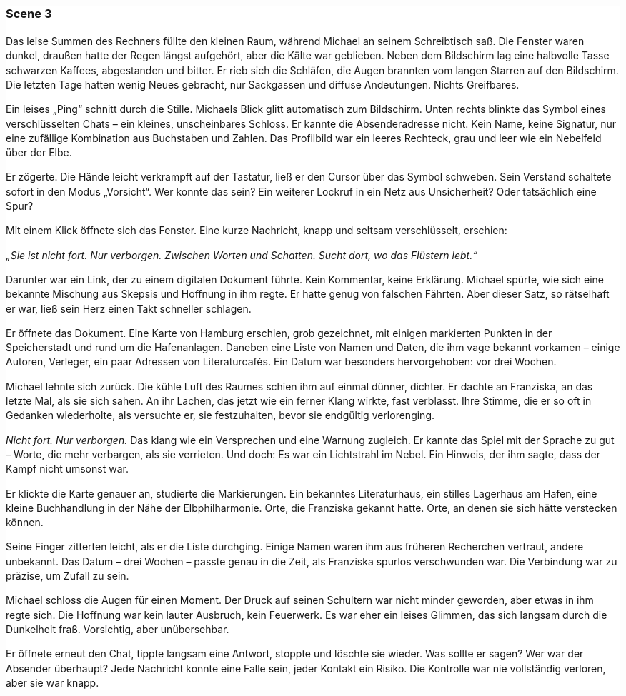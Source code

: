 ### 

### Scene 3

Das leise Summen des Rechners füllte den kleinen Raum, während Michael an seinem Schreibtisch saß. Die Fenster waren dunkel, draußen hatte der Regen längst aufgehört, aber die Kälte war geblieben. Neben dem Bildschirm lag eine halbvolle Tasse schwarzen Kaffees, abgestanden und bitter. Er rieb sich die Schläfen, die Augen brannten vom langen Starren auf den Bildschirm. Die letzten Tage hatten wenig Neues gebracht, nur Sackgassen und diffuse Andeutungen. Nichts Greifbares.

Ein leises „Ping“ schnitt durch die Stille. Michaels Blick glitt automatisch zum Bildschirm. Unten rechts blinkte das Symbol eines verschlüsselten Chats – ein kleines, unscheinbares Schloss. Er kannte die Absenderadresse nicht. Kein Name, keine Signatur, nur eine zufällige Kombination aus Buchstaben und Zahlen. Das Profilbild war ein leeres Rechteck, grau und leer wie ein Nebelfeld über der Elbe.

Er zögerte. Die Hände leicht verkrampft auf der Tastatur, ließ er den Cursor über das Symbol schweben. Sein Verstand schaltete sofort in den Modus „Vorsicht“. Wer konnte das sein? Ein weiterer Lockruf in ein Netz aus Unsicherheit? Oder tatsächlich eine Spur?

Mit einem Klick öffnete sich das Fenster. Eine kurze Nachricht, knapp und seltsam verschlüsselt, erschien:

*„Sie ist nicht fort. Nur verborgen. Zwischen Worten und Schatten. Sucht dort, wo das Flüstern lebt.“*

Darunter war ein Link, der zu einem digitalen Dokument führte. Kein Kommentar, keine Erklärung. Michael spürte, wie sich eine bekannte Mischung aus Skepsis und Hoffnung in ihm regte. Er hatte genug von falschen Fährten. Aber dieser Satz, so rätselhaft er war, ließ sein Herz einen Takt schneller schlagen.

Er öffnete das Dokument. Eine Karte von Hamburg erschien, grob gezeichnet, mit einigen markierten Punkten in der Speicherstadt und rund um die Hafenanlagen. Daneben eine Liste von Namen und Daten, die ihm vage bekannt vorkamen – einige Autoren, Verleger, ein paar Adressen von Literaturcafés. Ein Datum war besonders hervorgehoben: vor drei Wochen.

Michael lehnte sich zurück. Die kühle Luft des Raumes schien ihm auf einmal dünner, dichter. Er dachte an Franziska, an das letzte Mal, als sie sich sahen. An ihr Lachen, das jetzt wie ein ferner Klang wirkte, fast verblasst. Ihre Stimme, die er so oft in Gedanken wiederholte, als versuchte er, sie festzuhalten, bevor sie endgültig verlorenging.

*Nicht fort. Nur verborgen.* Das klang wie ein Versprechen und eine Warnung zugleich. Er kannte das Spiel mit der Sprache zu gut – Worte, die mehr verbargen, als sie verrieten. Und doch: Es war ein Lichtstrahl im Nebel. Ein Hinweis, der ihm sagte, dass der Kampf nicht umsonst war.

Er klickte die Karte genauer an, studierte die Markierungen. Ein bekanntes Literaturhaus, ein stilles Lagerhaus am Hafen, eine kleine Buchhandlung in der Nähe der Elbphilharmonie. Orte, die Franziska gekannt hatte. Orte, an denen sie sich hätte verstecken können.

Seine Finger zitterten leicht, als er die Liste durchging. Einige Namen waren ihm aus früheren Recherchen vertraut, andere unbekannt. Das Datum – drei Wochen – passte genau in die Zeit, als Franziska spurlos verschwunden war. Die Verbindung war zu präzise, um Zufall zu sein.

Michael schloss die Augen für einen Moment. Der Druck auf seinen Schultern war nicht minder geworden, aber etwas in ihm regte sich. Die Hoffnung war kein lauter Ausbruch, kein Feuerwerk. Es war eher ein leises Glimmen, das sich langsam durch die Dunkelheit fraß. Vorsichtig, aber unübersehbar.

Er öffnete erneut den Chat, tippte langsam eine Antwort, stoppte und löschte sie wieder. Was sollte er sagen? Wer war der Absender überhaupt? Jede Nachricht konnte eine Falle sein, jeder Kontakt ein Risiko. Die Kontrolle war nie vollständig verloren, aber sie war knapp.
